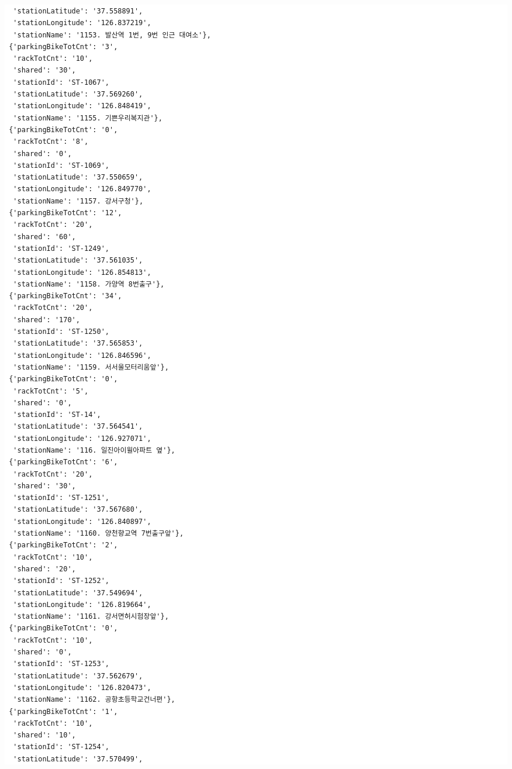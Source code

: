       'stationLatitude': '37.558891',
      'stationLongitude': '126.837219',
      'stationName': '1153. 발산역 1번, 9번 인근 대여소'},
     {'parkingBikeTotCnt': '3',
      'rackTotCnt': '10',
      'shared': '30',
      'stationId': 'ST-1067',
      'stationLatitude': '37.569260',
      'stationLongitude': '126.848419',
      'stationName': '1155. 기쁜우리복지관'},
     {'parkingBikeTotCnt': '0',
      'rackTotCnt': '8',
      'shared': '0',
      'stationId': 'ST-1069',
      'stationLatitude': '37.550659',
      'stationLongitude': '126.849770',
      'stationName': '1157. 강서구청'},
     {'parkingBikeTotCnt': '12',
      'rackTotCnt': '20',
      'shared': '60',
      'stationId': 'ST-1249',
      'stationLatitude': '37.561035',
      'stationLongitude': '126.854813',
      'stationName': '1158. 가양역 8번출구'},
     {'parkingBikeTotCnt': '34',
      'rackTotCnt': '20',
      'shared': '170',
      'stationId': 'ST-1250',
      'stationLatitude': '37.565853',
      'stationLongitude': '126.846596',
      'stationName': '1159. 서서울모터리움앞'},
     {'parkingBikeTotCnt': '0',
      'rackTotCnt': '5',
      'shared': '0',
      'stationId': 'ST-14',
      'stationLatitude': '37.564541',
      'stationLongitude': '126.927071',
      'stationName': '116. 일진아이윌아파트 옆'},
     {'parkingBikeTotCnt': '6',
      'rackTotCnt': '20',
      'shared': '30',
      'stationId': 'ST-1251',
      'stationLatitude': '37.567680',
      'stationLongitude': '126.840897',
      'stationName': '1160. 양천향교역 7번출구앞'},
     {'parkingBikeTotCnt': '2',
      'rackTotCnt': '10',
      'shared': '20',
      'stationId': 'ST-1252',
      'stationLatitude': '37.549694',
      'stationLongitude': '126.819664',
      'stationName': '1161. 강서면허시험장앞'},
     {'parkingBikeTotCnt': '0',
      'rackTotCnt': '10',
      'shared': '0',
      'stationId': 'ST-1253',
      'stationLatitude': '37.562679',
      'stationLongitude': '126.820473',
      'stationName': '1162. 공항초등학교건너편'},
     {'parkingBikeTotCnt': '1',
      'rackTotCnt': '10',
      'shared': '10',
      'stationId': 'ST-1254',
      'stationLatitude': '37.570499',